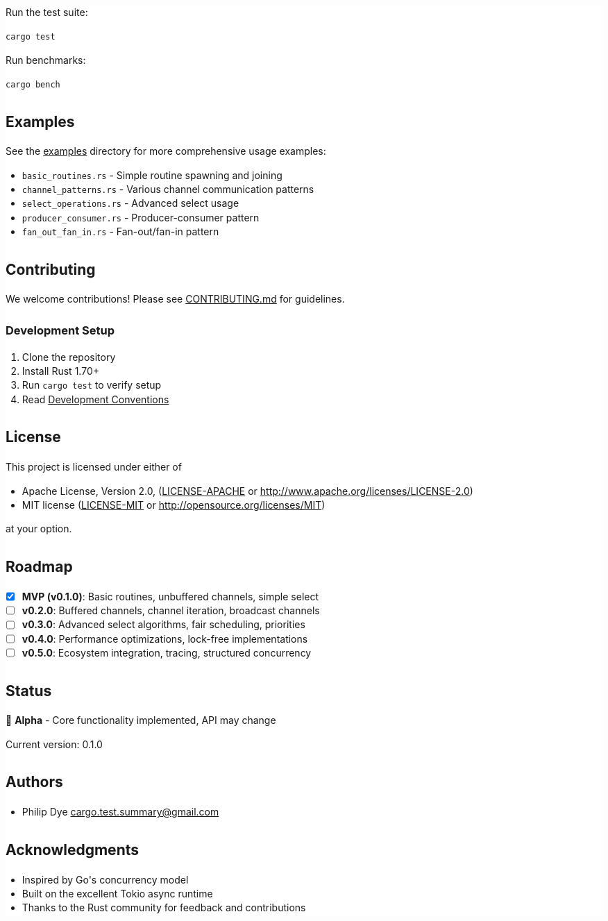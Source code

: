 Run the test suite:

```bash
cargo test
```

Run benchmarks:

```bash
cargo bench
```

## Examples

See the [examples](examples/) directory for more comprehensive usage examples:

- `basic_routines.rs` - Simple routine spawning and joining
- `channel_patterns.rs` - Various channel communication patterns  
- `select_operations.rs` - Advanced select usage
- `producer_consumer.rs` - Producer-consumer pattern
- `fan_out_fan_in.rs` - Fan-out/fan-in pattern

## Contributing

We welcome contributions! Please see [CONTRIBUTING.md](CONTRIBUTING.md) for guidelines.

### Development Setup

1. Clone the repository
2. Install Rust 1.70+
3. Run `cargo test` to verify setup
4. Read [Development Conventions](doc/Development-Conventions.md)

## License

This project is licensed under either of

- Apache License, Version 2.0, ([LICENSE-APACHE](LICENSE-APACHE) or http://www.apache.org/licenses/LICENSE-2.0)
- MIT license ([LICENSE-MIT](LICENSE-MIT) or http://opensource.org/licenses/MIT)

at your option.

## Roadmap

- [x] **MVP (v0.1.0)**: Basic routines, unbuffered channels, simple select
- [ ] **v0.2.0**: Buffered channels, channel iteration, broadcast channels
- [ ] **v0.3.0**: Advanced select algorithms, fair scheduling, priorities
- [ ] **v0.4.0**: Performance optimizations, lock-free implementations
- [ ] **v0.5.0**: Ecosystem integration, tracing, structured concurrency

## Status

🚧 **Alpha** - Core functionality implemented, API may change

Current version: 0.1.0

## Authors

- Philip Dye <cargo.test.summary@gmail.com>

## Acknowledgments

- Inspired by Go's concurrency model
- Built on the excellent Tokio async runtime
- Thanks to the Rust community for feedback and contributions
